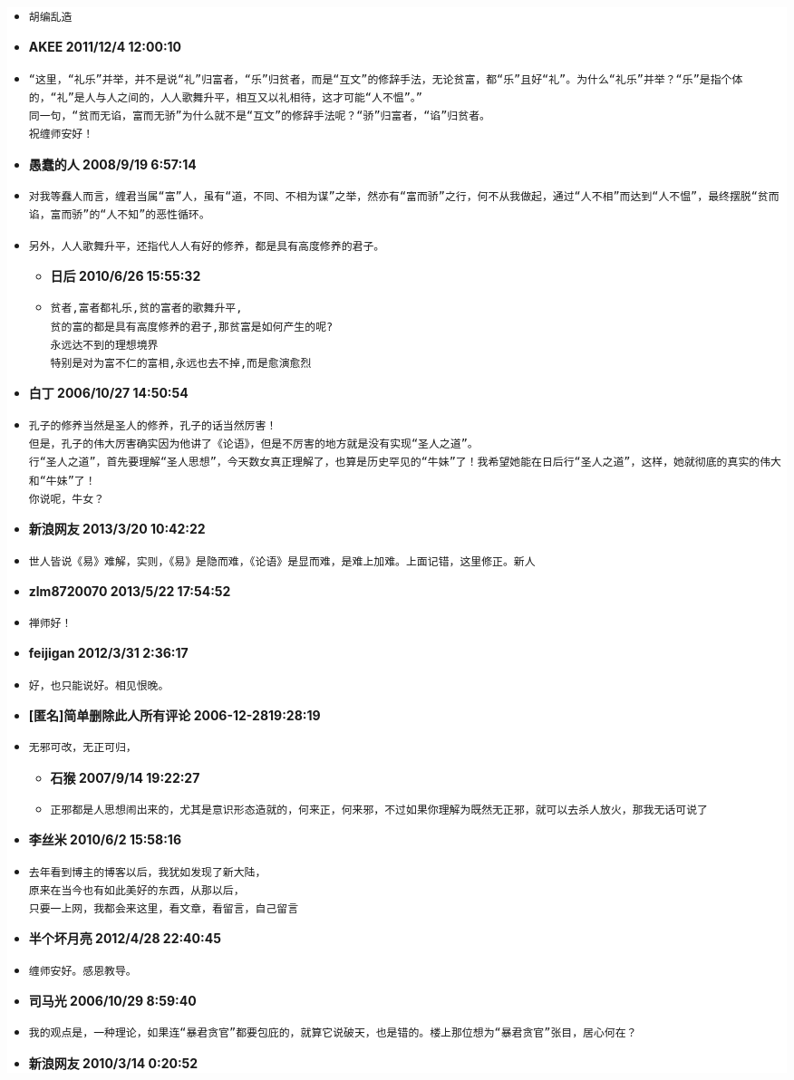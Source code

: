 - ```
  胡编乱造
  ```
- **AKEE 2011/12/4 12:00:10**
- ```
  “这里，“礼乐”并举，并不是说“礼”归富者，“乐”归贫者，而是“互文”的修辞手法，无论贫富，都“乐”且好“礼”。为什么“礼乐”并举？“乐”是指个体的，“礼”是人与人之间的，人人歌舞升平，相互又以礼相待，这才可能“人不愠”。”
  同一句，“贫而无谄，富而无骄”为什么就不是“互文”的修辞手法呢？“骄”归富者，“谄”归贫者。
  祝缠师安好！
  ```
- **愚蠢的人 2008/9/19 6:57:14**
- ```
  对我等蠢人而言，缠君当属“富”人，虽有“道，不同、不相为谋”之举，然亦有“富而骄”之行，何不从我做起，通过“人不相”而达到“人不愠”，最终摆脱“贫而谄，富而骄”的“人不知”的恶性循环。
  ```
- ```
  另外，人人歌舞升平，还指代人人有好的修养，都是具有高度修养的君子。
  ```
   - **日后 2010/6/26 15:55:32**
   - ```
     贫者,富者都礼乐,贫的富者的歌舞升平,
     贫的富的都是具有高度修养的君子,那贫富是如何产生的呢?
     永远达不到的理想境界
     特别是对为富不仁的富相,永远也去不掉,而是愈演愈烈
     ```
- **白丁 2006/10/27 14:50:54**
- ```
  孔子的修养当然是圣人的修养，孔子的话当然厉害！
  但是，孔子的伟大厉害确实因为他讲了《论语》，但是不厉害的地方就是没有实现“圣人之道”。
  行“圣人之道”，首先要理解“圣人思想”，今天数女真正理解了，也算是历史罕见的“牛妹”了！我希望她能在日后行“圣人之道”，这样，她就彻底的真实的伟大和“牛妹”了！
  你说呢，牛女？
  ```
- **新浪网友 2013/3/20 10:42:22**
- ```
  世人皆说《易》难解，实则，《易》是隐而难，《论语》是显而难，是难上加难。上面记错，这里修正。新人
  ```
- **zlm8720070 2013/5/22 17:54:52**
- ```
  禅师好！
  ```
- **feijigan 2012/3/31 2:36:17**
- ```
  好，也只能说好。相见恨晚。
  ```
- **[匿名]简单删除此人所有评论 2006-12-2819:28:19**
- ```
  无邪可改，无正可归，
  ```
   - **石猴 2007/9/14 19:22:27**
   - ```
     正邪都是人思想闹出来的，尤其是意识形态造就的，何来正，何来邪，不过如果你理解为既然无正邪，就可以去杀人放火，那我无话可说了
     ```
- **李丝米 2010/6/2 15:58:16**
- ```
  去年看到博主的博客以后，我犹如发现了新大陆，
  原来在当今也有如此美好的东西，从那以后，
  只要一上网，我都会来这里，看文章，看留言，自己留言
  ```
- **半个坏月亮 2012/4/28 22:40:45**
- ```
  缠师安好。感恩教导。
  ```
- **司马光 2006/10/29 8:59:40**
- ```
  我的观点是，一种理论，如果连“暴君贪官”都要包庇的，就算它说破天，也是错的。楼上那位想为“暴君贪官”张目，居心何在？
  ```
- **新浪网友 2010/3/14 0:20:52**